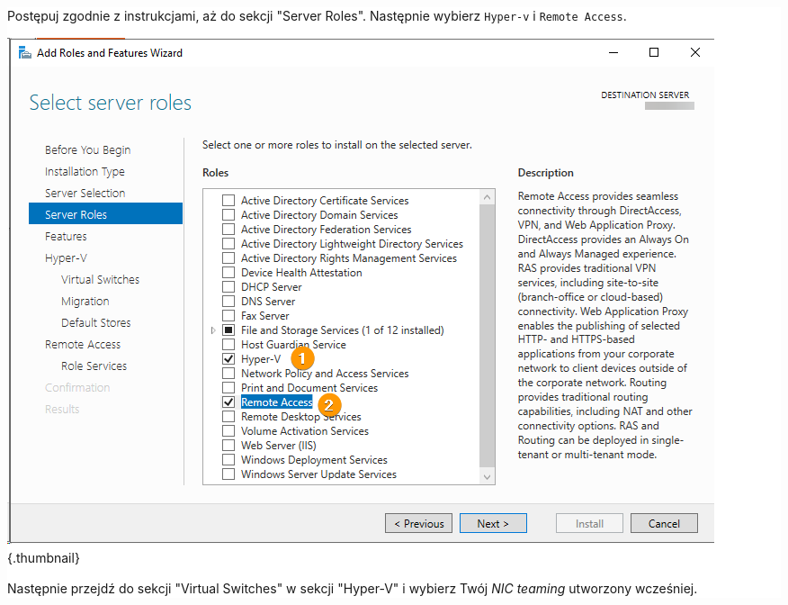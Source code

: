 Postępuj zgodnie z instrukcjami, aż do sekcji "Server Roles". Następnie wybierz `Hyper-v` i `Remote Access`.

![Instalacja](images/install_roles_2.png){.thumbnail}

Następnie przejdź do sekcji "Virtual Switches" w sekcji "Hyper-V" i wybierz Twój *NIC teaming* utworzony wcześniej.
